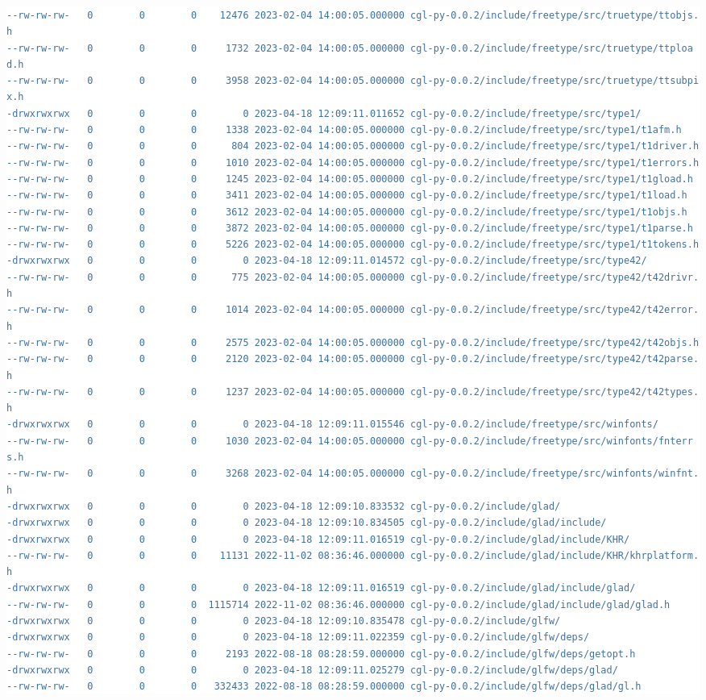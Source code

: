 ```diff
--rw-rw-rw-   0        0        0    12476 2023-02-04 14:00:05.000000 cgl-py-0.0.2/include/freetype/src/truetype/ttobjs.h
--rw-rw-rw-   0        0        0     1732 2023-02-04 14:00:05.000000 cgl-py-0.0.2/include/freetype/src/truetype/ttpload.h
--rw-rw-rw-   0        0        0     3958 2023-02-04 14:00:05.000000 cgl-py-0.0.2/include/freetype/src/truetype/ttsubpix.h
-drwxrwxrwx   0        0        0        0 2023-04-18 12:09:11.011652 cgl-py-0.0.2/include/freetype/src/type1/
--rw-rw-rw-   0        0        0     1338 2023-02-04 14:00:05.000000 cgl-py-0.0.2/include/freetype/src/type1/t1afm.h
--rw-rw-rw-   0        0        0      804 2023-02-04 14:00:05.000000 cgl-py-0.0.2/include/freetype/src/type1/t1driver.h
--rw-rw-rw-   0        0        0     1010 2023-02-04 14:00:05.000000 cgl-py-0.0.2/include/freetype/src/type1/t1errors.h
--rw-rw-rw-   0        0        0     1245 2023-02-04 14:00:05.000000 cgl-py-0.0.2/include/freetype/src/type1/t1gload.h
--rw-rw-rw-   0        0        0     3411 2023-02-04 14:00:05.000000 cgl-py-0.0.2/include/freetype/src/type1/t1load.h
--rw-rw-rw-   0        0        0     3612 2023-02-04 14:00:05.000000 cgl-py-0.0.2/include/freetype/src/type1/t1objs.h
--rw-rw-rw-   0        0        0     3872 2023-02-04 14:00:05.000000 cgl-py-0.0.2/include/freetype/src/type1/t1parse.h
--rw-rw-rw-   0        0        0     5226 2023-02-04 14:00:05.000000 cgl-py-0.0.2/include/freetype/src/type1/t1tokens.h
-drwxrwxrwx   0        0        0        0 2023-04-18 12:09:11.014572 cgl-py-0.0.2/include/freetype/src/type42/
--rw-rw-rw-   0        0        0      775 2023-02-04 14:00:05.000000 cgl-py-0.0.2/include/freetype/src/type42/t42drivr.h
--rw-rw-rw-   0        0        0     1014 2023-02-04 14:00:05.000000 cgl-py-0.0.2/include/freetype/src/type42/t42error.h
--rw-rw-rw-   0        0        0     2575 2023-02-04 14:00:05.000000 cgl-py-0.0.2/include/freetype/src/type42/t42objs.h
--rw-rw-rw-   0        0        0     2120 2023-02-04 14:00:05.000000 cgl-py-0.0.2/include/freetype/src/type42/t42parse.h
--rw-rw-rw-   0        0        0     1237 2023-02-04 14:00:05.000000 cgl-py-0.0.2/include/freetype/src/type42/t42types.h
-drwxrwxrwx   0        0        0        0 2023-04-18 12:09:11.015546 cgl-py-0.0.2/include/freetype/src/winfonts/
--rw-rw-rw-   0        0        0     1030 2023-02-04 14:00:05.000000 cgl-py-0.0.2/include/freetype/src/winfonts/fnterrs.h
--rw-rw-rw-   0        0        0     3268 2023-02-04 14:00:05.000000 cgl-py-0.0.2/include/freetype/src/winfonts/winfnt.h
-drwxrwxrwx   0        0        0        0 2023-04-18 12:09:10.833532 cgl-py-0.0.2/include/glad/
-drwxrwxrwx   0        0        0        0 2023-04-18 12:09:10.834505 cgl-py-0.0.2/include/glad/include/
-drwxrwxrwx   0        0        0        0 2023-04-18 12:09:11.016519 cgl-py-0.0.2/include/glad/include/KHR/
--rw-rw-rw-   0        0        0    11131 2022-11-02 08:36:46.000000 cgl-py-0.0.2/include/glad/include/KHR/khrplatform.h
-drwxrwxrwx   0        0        0        0 2023-04-18 12:09:11.016519 cgl-py-0.0.2/include/glad/include/glad/
--rw-rw-rw-   0        0        0  1115714 2022-11-02 08:36:46.000000 cgl-py-0.0.2/include/glad/include/glad/glad.h
-drwxrwxrwx   0        0        0        0 2023-04-18 12:09:10.835478 cgl-py-0.0.2/include/glfw/
-drwxrwxrwx   0        0        0        0 2023-04-18 12:09:11.022359 cgl-py-0.0.2/include/glfw/deps/
--rw-rw-rw-   0        0        0     2193 2022-08-18 08:28:59.000000 cgl-py-0.0.2/include/glfw/deps/getopt.h
-drwxrwxrwx   0        0        0        0 2023-04-18 12:09:11.025279 cgl-py-0.0.2/include/glfw/deps/glad/
--rw-rw-rw-   0        0        0   332433 2022-08-18 08:28:59.000000 cgl-py-0.0.2/include/glfw/deps/glad/gl.h
```